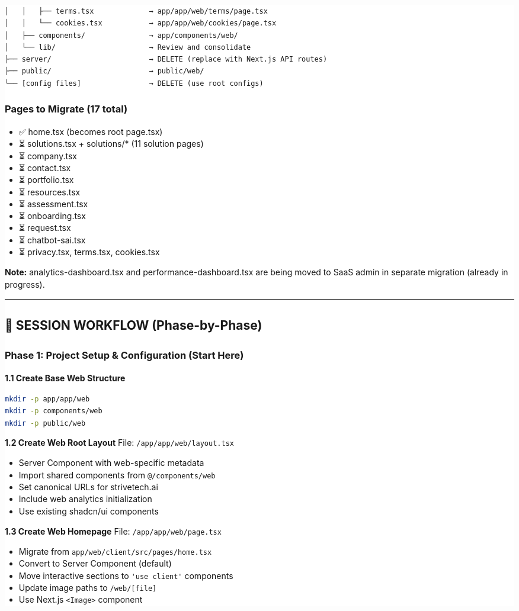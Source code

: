 ```
│   │   ├── terms.tsx             → app/app/web/terms/page.tsx
│   │   └── cookies.tsx           → app/app/web/cookies/page.tsx
│   ├── components/               → app/components/web/
│   └── lib/                      → Review and consolidate
├── server/                       → DELETE (replace with Next.js API routes)
├── public/                       → public/web/
└── [config files]                → DELETE (use root configs)
```

### Pages to Migrate (17 total)
- ✅ home.tsx (becomes root page.tsx)
- ⏳ solutions.tsx + solutions/* (11 solution pages)
- ⏳ company.tsx
- ⏳ contact.tsx
- ⏳ portfolio.tsx
- ⏳ resources.tsx
- ⏳ assessment.tsx
- ⏳ onboarding.tsx
- ⏳ request.tsx
- ⏳ chatbot-sai.tsx
- ⏳ privacy.tsx, terms.tsx, cookies.tsx

**Note:** analytics-dashboard.tsx and performance-dashboard.tsx are being moved to SaaS admin in separate migration (already in progress).

---

## 📝 SESSION WORKFLOW (Phase-by-Phase)

### Phase 1: Project Setup & Configuration (Start Here)

**1.1 Create Base Web Structure**
```bash
mkdir -p app/app/web
mkdir -p components/web
mkdir -p public/web
```

**1.2 Create Web Root Layout**
File: `/app/app/web/layout.tsx`
- Server Component with web-specific metadata
- Import shared components from `@/components/web`
- Set canonical URLs for strivetech.ai
- Include web analytics initialization
- Use existing shadcn/ui components

**1.3 Create Web Homepage**
File: `/app/app/web/page.tsx`
- Migrate from `app/web/client/src/pages/home.tsx`
- Convert to Server Component (default)
- Move interactive sections to `'use client'` components
- Update image paths to `/web/[file]`
- Use Next.js `<Image>` component
